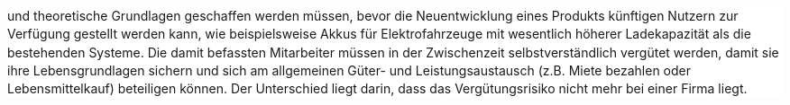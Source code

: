 und theoretische Grundlagen geschaffen werden müssen, bevor die Neuentwicklung eines Produkts künftigen Nutzern zur Verfügung gestellt werden kann, wie beispielsweise Akkus für Elektrofahrzeuge mit wesentlich höherer Ladekapazität als die bestehenden Systeme. Die damit befassten Mitarbeiter müssen in der Zwischenzeit selbstverständlich vergütet werden, damit sie ihre Lebensgrundlagen sichern und sich am allgemeinen Güter- und Leistungsaustausch (z.B. Miete bezahlen oder Lebensmittelkauf) beteiligen können. Der Unterschied liegt darin, dass das Vergütungsrisiko nicht mehr bei einer Firma liegt.
